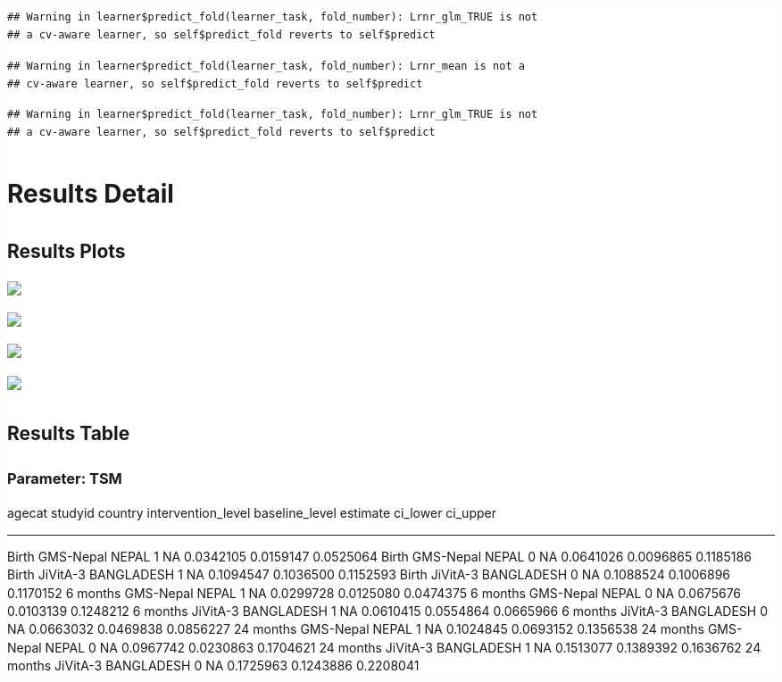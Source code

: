 ```
## Warning in learner$predict_fold(learner_task, fold_number): Lrnr_glm_TRUE is not
## a cv-aware learner, so self$predict_fold reverts to self$predict
```

```
## Warning in learner$predict_fold(learner_task, fold_number): Lrnr_mean is not a
## cv-aware learner, so self$predict_fold reverts to self$predict
```

```
## Warning in learner$predict_fold(learner_task, fold_number): Lrnr_glm_TRUE is not
## a cv-aware learner, so self$predict_fold reverts to self$predict
```




# Results Detail

## Results Plots
![](/tmp/9a06ae21-fc27-4231-994a-d02e1d511a87/8ecd501b-76c1-460e-80c8-15d257dc29c2/REPORT_files/figure-html/plot_tsm-1.png)

![](/tmp/9a06ae21-fc27-4231-994a-d02e1d511a87/8ecd501b-76c1-460e-80c8-15d257dc29c2/REPORT_files/figure-html/plot_rr-1.png)



![](/tmp/9a06ae21-fc27-4231-994a-d02e1d511a87/8ecd501b-76c1-460e-80c8-15d257dc29c2/REPORT_files/figure-html/plot_paf-1.png)

![](/tmp/9a06ae21-fc27-4231-994a-d02e1d511a87/8ecd501b-76c1-460e-80c8-15d257dc29c2/REPORT_files/figure-html/plot_par-1.png)

## Results Table

### Parameter: TSM


agecat      studyid     country                        intervention_level   baseline_level     estimate    ci_lower    ci_upper
----------  ----------  -----------------------------  -------------------  ---------------  ----------  ----------  ----------
Birth       GMS-Nepal   NEPAL                          1                    NA                0.0342105   0.0159147   0.0525064
Birth       GMS-Nepal   NEPAL                          0                    NA                0.0641026   0.0096865   0.1185186
Birth       JiVitA-3    BANGLADESH                     1                    NA                0.1094547   0.1036500   0.1152593
Birth       JiVitA-3    BANGLADESH                     0                    NA                0.1088524   0.1006896   0.1170152
6 months    GMS-Nepal   NEPAL                          1                    NA                0.0299728   0.0125080   0.0474375
6 months    GMS-Nepal   NEPAL                          0                    NA                0.0675676   0.0103139   0.1248212
6 months    JiVitA-3    BANGLADESH                     1                    NA                0.0610415   0.0554864   0.0665966
6 months    JiVitA-3    BANGLADESH                     0                    NA                0.0663032   0.0469838   0.0856227
24 months   GMS-Nepal   NEPAL                          1                    NA                0.1024845   0.0693152   0.1356538
24 months   GMS-Nepal   NEPAL                          0                    NA                0.0967742   0.0230863   0.1704621
24 months   JiVitA-3    BANGLADESH                     1                    NA                0.1513077   0.1389392   0.1636762
24 months   JiVitA-3    BANGLADESH                     0                    NA                0.1725963   0.1243886   0.2208041
